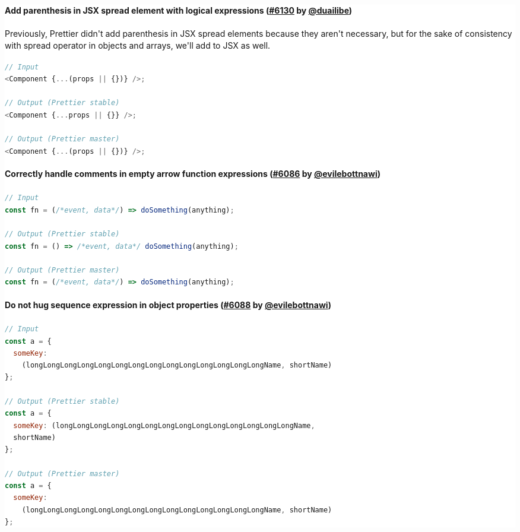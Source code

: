#### Add parenthesis in JSX spread element with logical expressions ([#6130] by [@duailibe])

Previously, Prettier didn't add parenthesis in JSX spread elements because they aren't necessary, but for the sake of consistency with spread operator in objects and arrays, we'll add to JSX as well.


```js
// Input
<Component {...(props || {})} />;

// Output (Prettier stable)
<Component {...props || {}} />;

// Output (Prettier master)
<Component {...(props || {})} />;
```

#### Correctly handle comments in empty arrow function expressions ([#6086] by [@evilebottnawi])


```js
// Input
const fn = (/*event, data*/) => doSomething(anything);

// Output (Prettier stable)
const fn = () => /*event, data*/ doSomething(anything);

// Output (Prettier master)
const fn = (/*event, data*/) => doSomething(anything);
```

#### Do not hug sequence expression in object properties ([#6088] by [@evilebottnawi])


```js
// Input
const a = {
  someKey:
    (longLongLongLongLongLongLongLongLongLongLongLongLongLongName, shortName)
};

// Output (Prettier stable)
const a = {
  someKey: (longLongLongLongLongLongLongLongLongLongLongLongLongLongName,
  shortName)
};

// Output (Prettier master)
const a = {
  someKey:
    (longLongLongLongLongLongLongLongLongLongLongLongLongLongName, shortName)
};
```


  [foo.bar]: "",
  [foo.bar]: "",
  [foo.bar]: "",
[#5947]: https://github.com/prettier/prettier/pull/5947
[#5979]: https://github.com/prettier/prettier/pull/5979
[#6038]: https://github.com/prettier/prettier/pull/6038
[#6086]: https://github.com/prettier/prettier/pull/6086
[#6088]: https://github.com/prettier/prettier/pull/6088
[#6089]: https://github.com/prettier/prettier/pull/6089
[#6099]: https://github.com/prettier/prettier/pull/6099
[#6106]: https://github.com/prettier/prettier/pull/6106
[#6110]: https://github.com/prettier/prettier/pull/6110
[#6115]: https://github.com/prettier/prettier/pull/6115
[#6116]: https://github.com/prettier/prettier/pull/6116
[#6119]: https://github.com/prettier/prettier/pull/6119
[#6127]: https://github.com/prettier/prettier/pull/6127
[#6129]: https://github.com/prettier/prettier/pull/6129
[#6130]: https://github.com/prettier/prettier/pull/6130
[#6131]: https://github.com/prettier/prettier/pull/6131
[#6133]: https://github.com/prettier/prettier/pull/6133
[#6136]: https://github.com/prettier/prettier/pull/6136
[#6138]: https://github.com/prettier/prettier/pull/6138
[#6140]: https://github.com/prettier/prettier/pull/6140
[#6146]: https://github.com/prettier/prettier/pull/6146
[#6148]: https://github.com/prettier/prettier/pull/6148
[#6152]: https://github.com/prettier/prettier/pull/6152
[#6159]: https://github.com/prettier/prettier/pull/6159
[#6172]: https://github.com/prettier/prettier/pull/6172
[#6178]: https://github.com/prettier/prettier/pull/6178
[@belochub]: https://github.com/belochub
[@brainkim]: https://github.com/brainkim
[@duailibe]: https://github.com/duailibe
[@evilebottnawi]: https://github.com/evilebottnawi
[@hongrich]: https://github.com/hongrich
[@jridgewell]: https://github.com/jridgewell
[@jwbay]: https://github.com/jwbay
[@sosukesuzuki]: https://github.com/sosukesuzuki
[@thorn0]: https://github.com/thorn0
[@bakkot]: https://github.com/bakkot
[@gavinjoyce]: https://github.com/GavinJoyce
